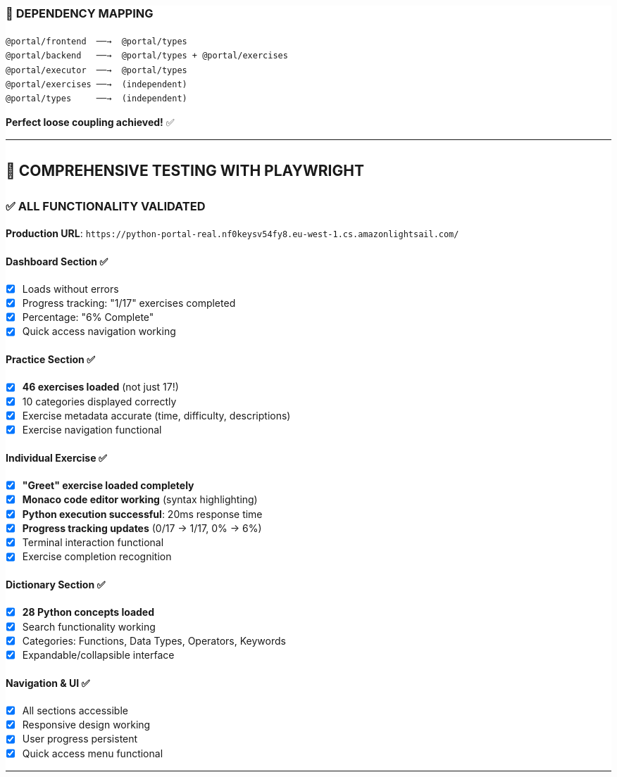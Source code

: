 ### 🎯 **DEPENDENCY MAPPING**
```
@portal/frontend  ──→  @portal/types
@portal/backend   ──→  @portal/types + @portal/exercises  
@portal/executor  ──→  @portal/types
@portal/exercises ──→  (independent)
@portal/types     ──→  (independent)
```

**Perfect loose coupling achieved!** ✅

---

## 🧪 **COMPREHENSIVE TESTING WITH PLAYWRIGHT**

### ✅ **ALL FUNCTIONALITY VALIDATED**

**Production URL**: `https://python-portal-real.nf0keysv54fy8.eu-west-1.cs.amazonlightsail.com/`

#### **Dashboard Section** ✅
- [x] Loads without errors
- [x] Progress tracking: "1/17" exercises completed
- [x] Percentage: "6% Complete"
- [x] Quick access navigation working

#### **Practice Section** ✅  
- [x] **46 exercises loaded** (not just 17!)
- [x] 10 categories displayed correctly
- [x] Exercise metadata accurate (time, difficulty, descriptions)
- [x] Exercise navigation functional

#### **Individual Exercise** ✅
- [x] **"Greet" exercise loaded completely**
- [x] **Monaco code editor working** (syntax highlighting)
- [x] **Python execution successful**: 20ms response time
- [x] **Progress tracking updates** (0/17 → 1/17, 0% → 6%)
- [x] Terminal interaction functional
- [x] Exercise completion recognition

#### **Dictionary Section** ✅
- [x] **28 Python concepts loaded**
- [x] Search functionality working
- [x] Categories: Functions, Data Types, Operators, Keywords
- [x] Expandable/collapsible interface

#### **Navigation & UI** ✅
- [x] All sections accessible
- [x] Responsive design working
- [x] User progress persistent
- [x] Quick access menu functional

---
